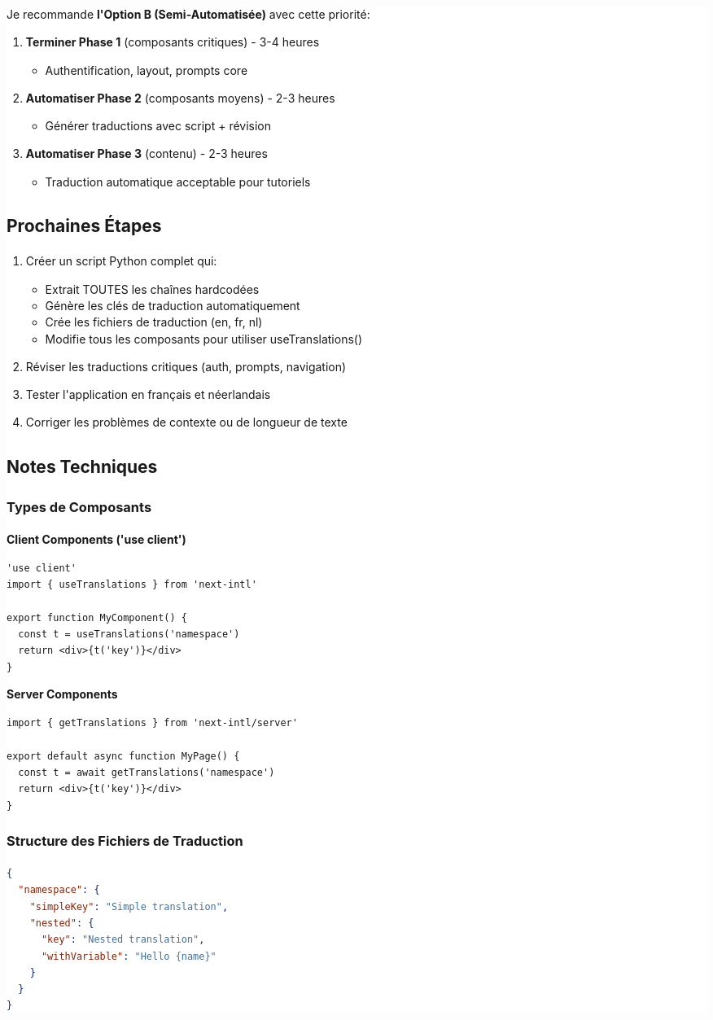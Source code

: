 Je recommande **l'Option B (Semi-Automatisée)** avec cette priorité:

1. **Terminer Phase 1** (composants critiques) - 3-4 heures
   - Authentification, layout, prompts core

2. **Automatiser Phase 2** (composants moyens) - 2-3 heures
   - Générer traductions avec script + révision

3. **Automatiser Phase 3** (contenu) - 2-3 heures
   - Traduction automatique acceptable pour tutoriels

## Prochaines Étapes

1. Créer un script Python complet qui:
   - Extrait TOUTES les chaînes hardcodées
   - Génère les clés de traduction automatiquement
   - Crée les fichiers de traduction (en, fr, nl)
   - Modifie tous les composants pour utiliser useTranslations()

2. Réviser les traductions critiques (auth, prompts, navigation)

3. Tester l'application en français et néerlandais

4. Corriger les problèmes de contexte ou de longueur de texte

## Notes Techniques

### Types de Composants

**Client Components ('use client')**
```tsx
'use client'
import { useTranslations } from 'next-intl'

export function MyComponent() {
  const t = useTranslations('namespace')
  return <div>{t('key')}</div>
}
```

**Server Components**
```tsx
import { getTranslations } from 'next-intl/server'

export default async function MyPage() {
  const t = await getTranslations('namespace')
  return <div>{t('key')}</div>
}
```

### Structure des Fichiers de Traduction

```json
{
  "namespace": {
    "simpleKey": "Simple translation",
    "nested": {
      "key": "Nested translation",
      "withVariable": "Hello {name}"
    }
  }
}
```
